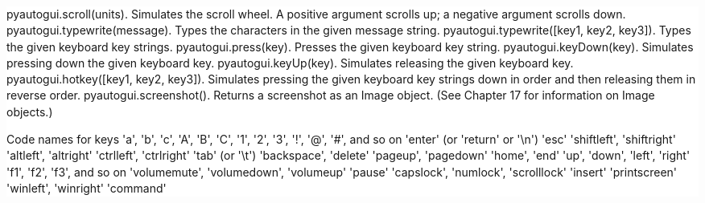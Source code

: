 pyautogui.scroll(units). Simulates the scroll wheel. A positive argument scrolls up; a negative argument scrolls down.
pyautogui.typewrite(message). Types the characters in the given message string.
pyautogui.typewrite([key1, key2, key3]). Types the given keyboard key strings.
pyautogui.press(key). Presses the given keyboard key string.
pyautogui.keyDown(key). Simulates pressing down the given keyboard key.
pyautogui.keyUp(key). Simulates releasing the given keyboard key.
pyautogui.hotkey([key1, key2, key3]). Simulates pressing the given keyboard key strings down in order and then releasing them in reverse order.
pyautogui.screenshot(). Returns a screenshot as an Image object. (See Chapter 17 for information on Image objects.)

Code names for keys
'a', 'b', 'c', 'A', 'B', 'C', '1', '2', '3', '!', '@', '#', and so on
'enter' (or 'return' or '\n')
'esc'
'shiftleft', 'shiftright'
'altleft', 'altright'
'ctrlleft', 'ctrlright'
'tab' (or '\t')
'backspace', 'delete'
'pageup', 'pagedown'
'home', 'end'
'up', 'down', 'left', 'right'
'f1', 'f2', 'f3', and so on
'volumemute', 'volumedown', 'volumeup'
'pause'
'capslock', 'numlock', 'scrolllock'
'insert'
'printscreen'
'winleft', 'winright'
'command'

